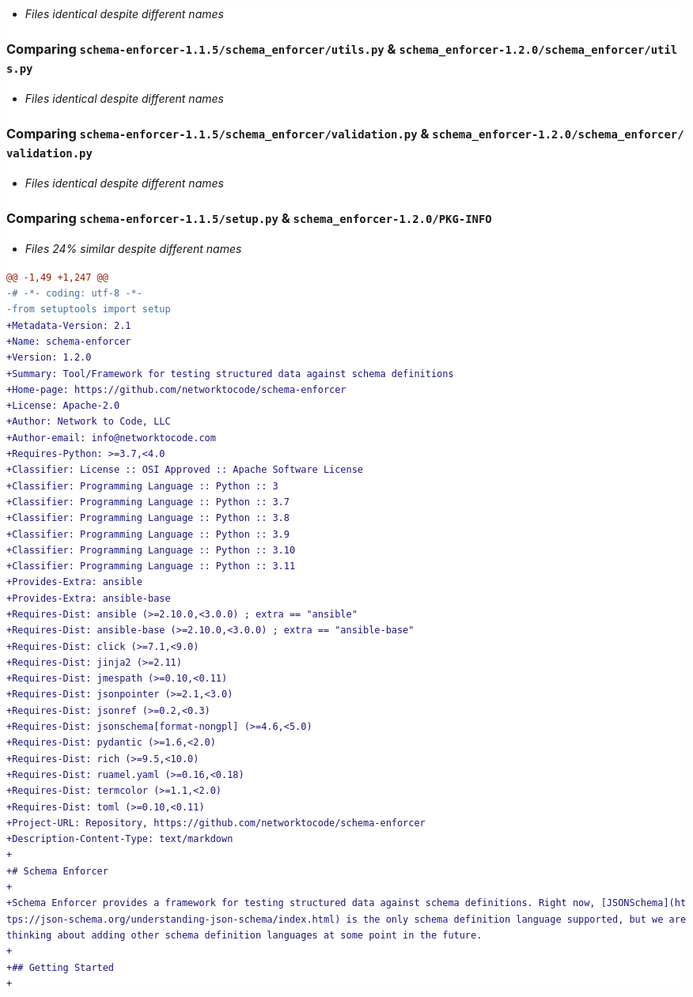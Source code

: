  * *Files identical despite different names*

### Comparing `schema-enforcer-1.1.5/schema_enforcer/utils.py` & `schema_enforcer-1.2.0/schema_enforcer/utils.py`

 * *Files identical despite different names*

### Comparing `schema-enforcer-1.1.5/schema_enforcer/validation.py` & `schema_enforcer-1.2.0/schema_enforcer/validation.py`

 * *Files identical despite different names*

### Comparing `schema-enforcer-1.1.5/setup.py` & `schema_enforcer-1.2.0/PKG-INFO`

 * *Files 24% similar despite different names*

```diff
@@ -1,49 +1,247 @@
-# -*- coding: utf-8 -*-
-from setuptools import setup
+Metadata-Version: 2.1
+Name: schema-enforcer
+Version: 1.2.0
+Summary: Tool/Framework for testing structured data against schema definitions
+Home-page: https://github.com/networktocode/schema-enforcer
+License: Apache-2.0
+Author: Network to Code, LLC
+Author-email: info@networktocode.com
+Requires-Python: >=3.7,<4.0
+Classifier: License :: OSI Approved :: Apache Software License
+Classifier: Programming Language :: Python :: 3
+Classifier: Programming Language :: Python :: 3.7
+Classifier: Programming Language :: Python :: 3.8
+Classifier: Programming Language :: Python :: 3.9
+Classifier: Programming Language :: Python :: 3.10
+Classifier: Programming Language :: Python :: 3.11
+Provides-Extra: ansible
+Provides-Extra: ansible-base
+Requires-Dist: ansible (>=2.10.0,<3.0.0) ; extra == "ansible"
+Requires-Dist: ansible-base (>=2.10.0,<3.0.0) ; extra == "ansible-base"
+Requires-Dist: click (>=7.1,<9.0)
+Requires-Dist: jinja2 (>=2.11)
+Requires-Dist: jmespath (>=0.10,<0.11)
+Requires-Dist: jsonpointer (>=2.1,<3.0)
+Requires-Dist: jsonref (>=0.2,<0.3)
+Requires-Dist: jsonschema[format-nongpl] (>=4.6,<5.0)
+Requires-Dist: pydantic (>=1.6,<2.0)
+Requires-Dist: rich (>=9.5,<10.0)
+Requires-Dist: ruamel.yaml (>=0.16,<0.18)
+Requires-Dist: termcolor (>=1.1,<2.0)
+Requires-Dist: toml (>=0.10,<0.11)
+Project-URL: Repository, https://github.com/networktocode/schema-enforcer
+Description-Content-Type: text/markdown
+
+# Schema Enforcer
+
+Schema Enforcer provides a framework for testing structured data against schema definitions. Right now, [JSONSchema](https://json-schema.org/understanding-json-schema/index.html) is the only schema definition language supported, but we are thinking about adding other schema definition languages at some point in the future.
+
+## Getting Started
+
```